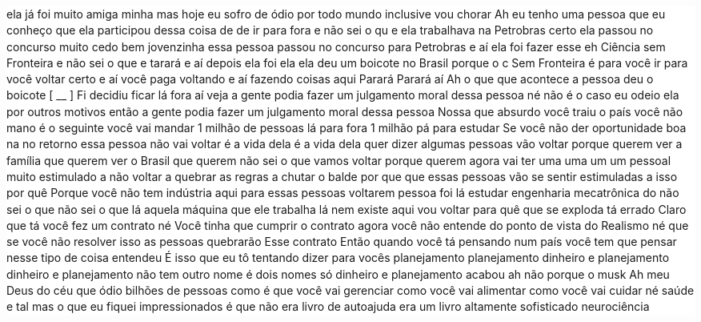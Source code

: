 ela já foi muito amiga minha mas hoje eu
sofro de ódio por todo mundo
inclusive vou chorar Ah eu tenho uma
pessoa que eu conheço que ela participou
dessa coisa de de ir para fora e não sei
o qu e ela trabalhava na Petrobras certo
ela passou no concurso muito cedo bem
jovenzinha essa pessoa passou no
concurso para Petrobras e aí ela foi
fazer esse
eh Ciência sem Fronteira e não sei o que
e tarará e aí depois ela foi ela ela deu
um boicote no Brasil porque o c Sem
Fronteira é para você ir para você
voltar certo e aí você paga voltando e
aí fazendo coisas aqui Parará Parará aí
Ah o que que acontece a pessoa deu o
boicote [ __ ] Fi decidiu ficar lá fora
aí veja a gente podia fazer um
julgamento moral dessa pessoa né não é o
caso eu odeio ela por outros motivos
então a gente podia fazer um julgamento
moral dessa pessoa Nossa que absurdo
você traiu o país
você não mano é o seguinte você vai
mandar 1 milhão de pessoas lá para fora
1 milhão pá para estudar Se você não der
oportunidade boa na no retorno essa
pessoa não vai voltar é a vida dela é a
vida dela quer dizer algumas pessoas vão
voltar porque querem ver a família que
querem ver o Brasil que querem não sei o
que vamos voltar porque querem agora vai
ter uma uma um um pessoal muito
estimulado a não voltar a quebrar as
regras a chutar o balde por que que
essas pessoas vão se sentir estimuladas
a isso por quê Porque você não tem
indústria aqui para essas pessoas
voltarem pessoa foi lá estudar
engenharia mecatrônica do não sei o que
não sei o que lá aquela máquina que ele
trabalha lá nem existe aqui vou voltar
para quê que se exploda tá errado Claro
que tá você fez um contrato né Você
tinha que cumprir o contrato agora você
não entende do ponto de vista do
Realismo né que se você não resolver
isso as pessoas quebrarão Esse contrato
Então quando você tá pensando num país
você tem que pensar nesse tipo de coisa
entendeu É isso que eu tô tentando dizer
para vocês planejamento planejamento
dinheiro e planejamento dinheiro e
planejamento não tem outro nome é dois
nomes só dinheiro e planejamento acabou
ah não porque o musk Ah meu Deus do céu
que
ódio bilhões de pessoas como é que você
vai gerenciar como você vai alimentar
como você vai cuidar né saúde e tal mas
o que eu fiquei impressionados é que não
era livro de autoajuda era um livro
altamente sofisticado neurociência